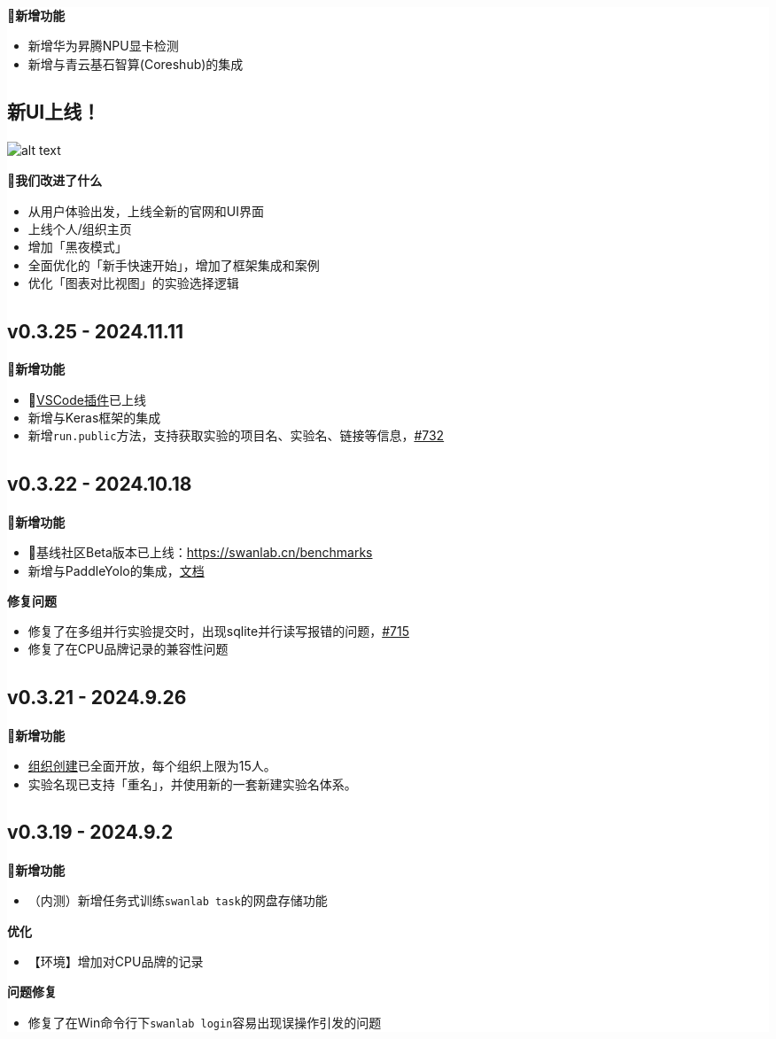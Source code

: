 **🚀新增功能**
- 新增华为昇腾NPU显卡检测
- 新增与青云基石智算(Coreshub)的集成


## 新UI上线！

![alt text](/assets/new-homepage.png)

**🚀我们改进了什么**
- 从用户体验出发，上线全新的官网和UI界面
- 上线个人/组织主页
- 增加「黑夜模式」
- 全面优化的「新手快速开始」，增加了框架集成和案例
- 优化「图表对比视图」的实验选择逻辑


## v0.3.25 - 2024.11.11

**🚀新增功能**
- 🎉[VSCode插件](https://marketplace.visualstudio.com/items?itemName=SwanLab.swanlab&ssr=false#overview)已上线
- 新增与Keras框架的集成
- 新增`run.public`方法，支持获取实验的项目名、实验名、链接等信息，[#732](https://github.com/SwanHubX/SwanLab/pull/732)


## v0.3.22 - 2024.10.18

**🚀新增功能**
- 🎉基线社区Beta版本已上线：https://swanlab.cn/benchmarks
- 新增与PaddleYolo的集成，[文档](/guide_cloud/integration/integration-paddleyolo.md)

**修复问题**
- 修复了在多组并行实验提交时，出现sqlite并行读写报错的问题，[#715](https://github.com/SwanHubX/SwanLab/issues/715)
- 修复了在CPU品牌记录的兼容性问题

## v0.3.21 - 2024.9.26

**🚀新增功能**
- [组织创建](/guide_cloud/general/organization.md)已全面开放，每个组织上限为15人。
- 实验名现已支持「重名」，并使用新的一套新建实验名体系。

## v0.3.19 - 2024.9.2

**🚀新增功能**
- （内测）新增任务式训练`swanlab task`的网盘存储功能

**优化**
- 【环境】增加对CPU品牌的记录

**问题修复**
- 修复了在Win命令行下`swanlab login`容易出现误操作引发的问题
